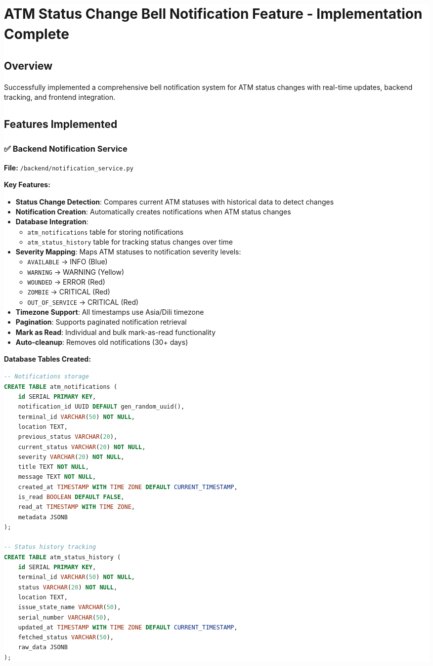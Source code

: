 # ATM Status Change Bell Notification Feature - Implementation Complete

## Overview
Successfully implemented a comprehensive bell notification system for ATM status changes with real-time updates, backend tracking, and frontend integration.

## Features Implemented

### ✅ Backend Notification Service
**File:** `/backend/notification_service.py`

**Key Features:**
- **Status Change Detection**: Compares current ATM statuses with historical data to detect changes
- **Notification Creation**: Automatically creates notifications when ATM status changes
- **Database Integration**: 
  - `atm_notifications` table for storing notifications
  - `atm_status_history` table for tracking status changes over time
- **Severity Mapping**: Maps ATM statuses to notification severity levels:
  - `AVAILABLE` → INFO (Blue)
  - `WARNING` → WARNING (Yellow) 
  - `WOUNDED` → ERROR (Red)
  - `ZOMBIE` → CRITICAL (Red)
  - `OUT_OF_SERVICE` → CRITICAL (Red)
- **Timezone Support**: All timestamps use Asia/Dili timezone
- **Pagination**: Supports paginated notification retrieval
- **Mark as Read**: Individual and bulk mark-as-read functionality
- **Auto-cleanup**: Removes old notifications (30+ days)

**Database Tables Created:**
```sql
-- Notifications storage
CREATE TABLE atm_notifications (
    id SERIAL PRIMARY KEY,
    notification_id UUID DEFAULT gen_random_uuid(),
    terminal_id VARCHAR(50) NOT NULL,
    location TEXT,
    previous_status VARCHAR(20),
    current_status VARCHAR(20) NOT NULL,
    severity VARCHAR(20) NOT NULL,
    title TEXT NOT NULL,
    message TEXT NOT NULL,
    created_at TIMESTAMP WITH TIME ZONE DEFAULT CURRENT_TIMESTAMP,
    is_read BOOLEAN DEFAULT FALSE,
    read_at TIMESTAMP WITH TIME ZONE,
    metadata JSONB
);

-- Status history tracking
CREATE TABLE atm_status_history (
    id SERIAL PRIMARY KEY,
    terminal_id VARCHAR(50) NOT NULL,
    status VARCHAR(20) NOT NULL,
    location TEXT,
    issue_state_name VARCHAR(50),
    serial_number VARCHAR(50),
    updated_at TIMESTAMP WITH TIME ZONE DEFAULT CURRENT_TIMESTAMP,
    fetched_status VARCHAR(50),
    raw_data JSONB
);
```
